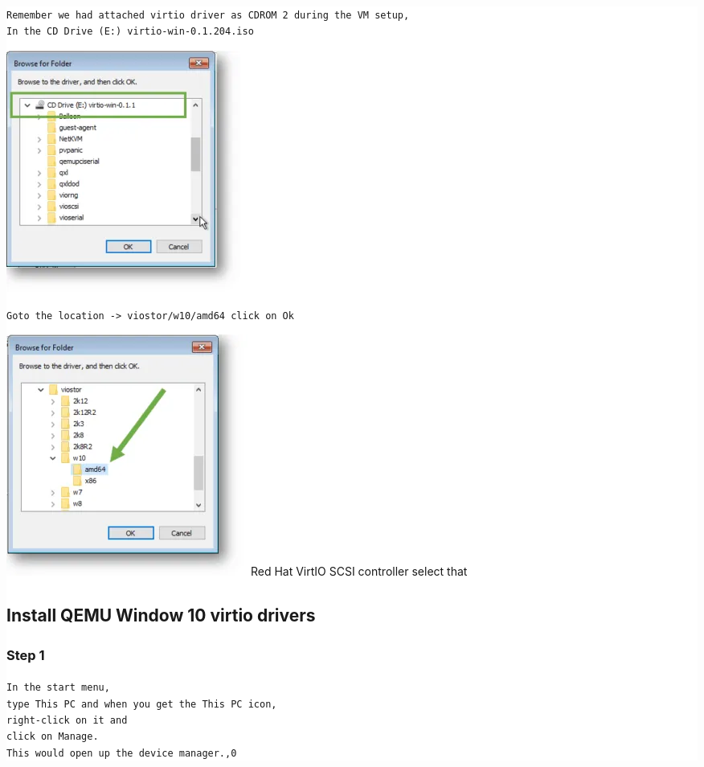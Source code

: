     Remember we had attached virtio driver as CDROM 2 during the VM setup, 
    In the CD Drive (E:) virtio-win-0.1.204.iso
![23](../img/win-23.png)

    Goto the location -> viostor/w10/amd64 click on Ok
![24](../img/win-24.png)
    Red Hat VirtIO SCSI controller select that

##  Install QEMU Window 10 virtio drivers
### Step 1 
    In the start menu, 
    type This PC and when you get the This PC icon, 
    right-click on it and 
    click on Manage. 
    This would open up the device manager.,0